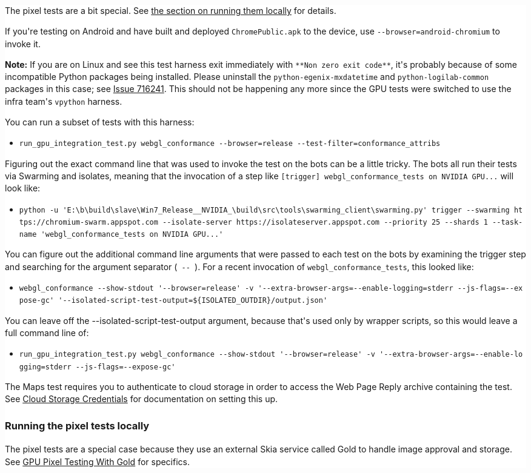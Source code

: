 The pixel tests are a bit special. See
[the section on running them locally](#Running-the-pixel-tests-locally) for
details.

If you're testing on Android and have built and deployed
`ChromePublic.apk` to the device, use `--browser=android-chromium` to
invoke it.

**Note:** If you are on Linux and see this test harness exit immediately with
`**Non zero exit code**`, it's probably because of some incompatible Python
packages being installed. Please uninstall the `python-egenix-mxdatetime` and
`python-logilab-common` packages in this case; see [Issue
716241](http://crbug.com/716241). This should not be happening any more since
the GPU tests were switched to use the infra team's `vpython` harness.

You can run a subset of tests with this harness:

*   `run_gpu_integration_test.py webgl_conformance --browser=release
    --test-filter=conformance_attribs`

Figuring out the exact command line that was used to invoke the test on the
bots can be a little tricky. The bots all run their tests via Swarming and
isolates, meaning that the invocation of a step like `[trigger]
webgl_conformance_tests on NVIDIA GPU...` will look like:

*   `python -u
    'E:\b\build\slave\Win7_Release__NVIDIA_\build\src\tools\swarming_client\swarming.py'
    trigger --swarming https://chromium-swarm.appspot.com
    --isolate-server https://isolateserver.appspot.com
    --priority 25 --shards 1 --task-name 'webgl_conformance_tests on NVIDIA GPU...'`

You can figure out the additional command line arguments that were passed to
each test on the bots by examining the trigger step and searching for the
argument separator (<code> -- </code>). For a recent invocation of
`webgl_conformance_tests`, this looked like:

*   `webgl_conformance --show-stdout '--browser=release' -v
    '--extra-browser-args=--enable-logging=stderr --js-flags=--expose-gc'
    '--isolated-script-test-output=${ISOLATED_OUTDIR}/output.json'`

You can leave off the --isolated-script-test-output argument, because that's
used only by wrapper scripts, so this would leave a full command line of:

*   `run_gpu_integration_test.py
    webgl_conformance --show-stdout '--browser=release' -v
    '--extra-browser-args=--enable-logging=stderr --js-flags=--expose-gc'`

The Maps test requires you to authenticate to cloud storage in order to access
the Web Page Reply archive containing the test. See [Cloud Storage Credentials]
for documentation on setting this up.

[Cloud Storage Credentials]: gpu_testing_bot_details.md#Cloud-storage-credentials

### Running the pixel tests locally

The pixel tests are a special case because they use an external Skia service
called Gold to handle image approval and storage. See
[GPU Pixel Testing With Gold] for specifics.


[Telemetry framework]: https://github.com/catapult-project/catapult/tree/master/telemetry
[recipe framework]: https://chromium.googlesource.com/external/github.com/luci/recipes-py/+/master/doc/user_guide.md
[recipes/chromium]:        https://chromium.googlesource.com/chromium/tools/build/+/master/scripts/slave/recipes/chromium.py
[recipes/chromium_trybot]: https://chromium.googlesource.com/chromium/tools/build/+/master/scripts/slave/recipes/chromium_trybot.py
[GPU bot details]: gpu_testing_bot_details.md
[new-testing-infra]: https://github.com/luci/luci-py/wiki
[isolated-testing-infra]: https://www.chromium.org/developers/testing/isolated-testing/infrastructure
[chromium.gpu]: https://ci.chromium.org/p/chromium/g/chromium.gpu/console
[chromium.gpu.fyi]: https://ci.chromium.org/p/chromium/g/chromium.gpu.fyi/console
[tools/build workspace]: https://code.google.com/p/chromium/codesearch#chromium/build/scripts/slave/recipe_modules/chromium_tests/chromium_gpu_fyi.py
[bots-presentation]: https://docs.google.com/presentation/d/1BC6T7pndSqPFnituR7ceG7fMY7WaGqYHhx5i9ECa8EI/edit?usp=sharing
[GPU Pixel Wrangling instructions]: pixel_wrangling.md#Fleet-Status
[linux-rel]:                 https://ci.chromium.org/p/chromium/builders/luci.chromium.try/linux-rel?limit=100
[mac-rel]:                   https://ci.chromium.org/p/chromium/builders/luci.chromium.try/mac-rel?limit=100
[win10_chromium_x64_rel_ng]: https://ci.chromium.org/p/chromium/builders/luci.chromium.try/win10_chromium_x64_rel_ng?limit=100
[linux_optional_gpu_tests_rel]: https://ci.chromium.org/p/chromium/builders/luci.chromium.try/linux_optional_gpu_tests_rel
[mac_optional_gpu_tests_rel]:   https://ci.chromium.org/p/chromium/builders/luci.chromium.try/mac_optional_gpu_tests_rel
[win_optional_gpu_tests_rel]:   https://ci.chromium.org/p/chromium/builders/luci.chromium.try/win_optional_gpu_tests_rel
[luci.chromium.try]:            https://ci.chromium.org/p/chromium/g/luci.chromium.try/builders
[ANGLE project]: https://chromium.googlesource.com/angle/angle/+/master/README.md
[tryserver.chromium.angle]: https://build.chromium.org/p/tryserver.chromium.angle/waterfall
[file a bug]: http://crbug.com/new
[GPU Pixel Testing With Gold]: gpu_pixel_testing_with_gold.md
[Mac Release (Intel)]: https://ci.chromium.org/p/chromium/builders/luci.chromium.ci/Mac%20Release%20%28Intel%29/
[isolate-server-credentials]: gpu_testing_bot_details.md#Isolate-server-credentials
[Swarming documentation]: https://www.chromium.org/developers/testing/isolated-testing/for-swes#TOC-Run-a-test-built-locally-on-Swarming
[new-isolates]: gpu_testing_bot_details.md#Adding-a-new-isolated-test-to-the-bots
[pixel_test_pages]: https://cs.chromium.org/chromium/src/content/test/gpu/gpu_tests/pixel_test_pages.py
[pixel wrangling triage]: pixel_wrangling.md#How-to-Keep-the-Bots-Green
[GPU pixel wranglers]: pixel_wrangling.md